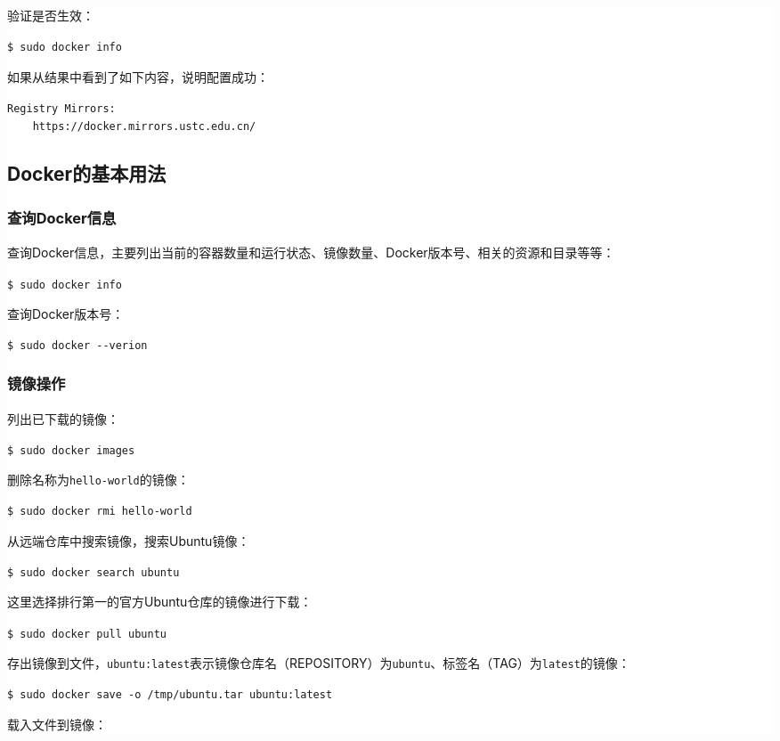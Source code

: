 验证是否生效：

```shell
$ sudo docker info
```

如果从结果中看到了如下内容，说明配置成功：

```
Registry Mirrors:
    https://docker.mirrors.ustc.edu.cn/
```

## Docker的基本用法

### 查询Docker信息

查询Docker信息，主要列出当前的容器数量和运行状态、镜像数量、Docker版本号、相关的资源和目录等等：

``` shell
$ sudo docker info
```

查询Docker版本号：

``` shell
$ sudo docker --verion
```

### 镜像操作

列出已下载的镜像：

``` shell
$ sudo docker images
```

删除名称为`hello-world`的镜像：

``` shell
$ sudo docker rmi hello-world
```

从远端仓库中搜索镜像，搜索Ubuntu镜像：

``` shell
$ sudo docker search ubuntu
```

这里选择排行第一的官方Ubuntu仓库的镜像进行下载：

``` shell
$ sudo docker pull ubuntu
```

存出镜像到文件，`ubuntu:latest`表示镜像仓库名（REPOSITORY）为`ubuntu`、标签名（TAG）为`latest`的镜像：

``` shell
$ sudo docker save -o /tmp/ubuntu.tar ubuntu:latest
```

载入文件到镜像：
